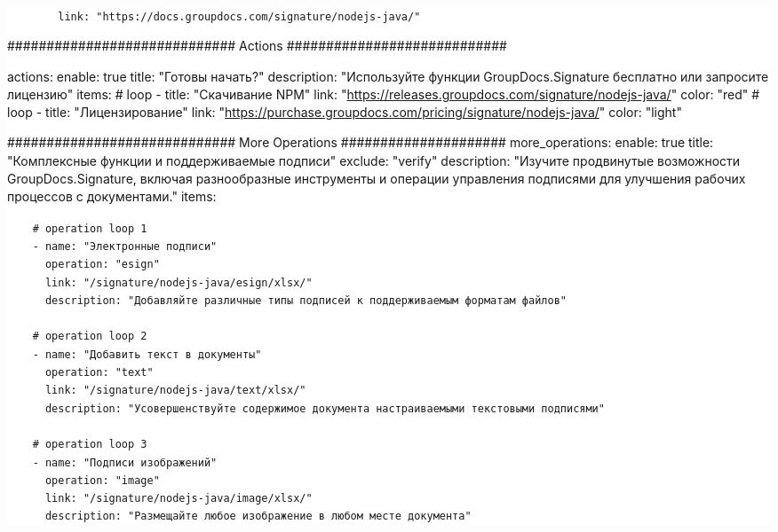            link: "https://docs.groupdocs.com/signature/nodejs-java/"
            

            


############################# Actions ############################

actions:
  enable: true
  title: "Готовы начать?"
  description: "Используйте функции GroupDocs.Signature бесплатно или запросите лицензию"
  items:
    #  loop
    - title: "Скачивание NPM"
      link: "https://releases.groupdocs.com/signature/nodejs-java/"
      color: "red"
        #  loop
    - title: "Лицензирование"
      link: "https://purchase.groupdocs.com/pricing/signature/nodejs-java/"
      color: "light"


############################# More Operations #####################
more_operations:
    enable: true
    title: "Комплексные функции и поддерживаемые подписи"
    exclude: "verify"
    description: "Изучите продвинутые возможности GroupDocs.Signature, включая разнообразные инструменты и операции управления подписями для улучшения рабочих процессов с документами."
    items: 
          
        # operation loop 1
        - name: "Электронные подписи"
          operation: "esign"
          link: "/signature/nodejs-java/esign/xlsx/"
          description: "Добавляйте различные типы подписей к поддерживаемым форматам файлов"

        # operation loop 2
        - name: "Добавить текст в документы"
          operation: "text"
          link: "/signature/nodejs-java/text/xlsx/"
          description: "Усовершенствуйте содержимое документа настраиваемыми текстовыми подписями"

        # operation loop 3
        - name: "Подписи изображений"
          operation: "image"
          link: "/signature/nodejs-java/image/xlsx/"
          description: "Размещайте любое изображение в любом месте документа"
